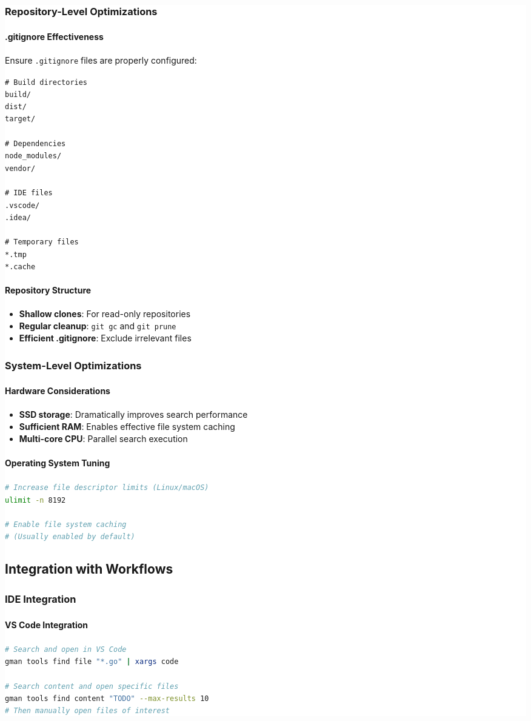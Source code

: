 ### Repository-Level Optimizations

#### .gitignore Effectiveness
Ensure `.gitignore` files are properly configured:
```gitignore
# Build directories
build/
dist/
target/

# Dependencies
node_modules/
vendor/

# IDE files
.vscode/
.idea/

# Temporary files
*.tmp
*.cache
```

#### Repository Structure
- **Shallow clones**: For read-only repositories
- **Regular cleanup**: `git gc` and `git prune`
- **Efficient .gitignore**: Exclude irrelevant files

### System-Level Optimizations

#### Hardware Considerations
- **SSD storage**: Dramatically improves search performance
- **Sufficient RAM**: Enables effective file system caching
- **Multi-core CPU**: Parallel search execution

#### Operating System Tuning
```bash
# Increase file descriptor limits (Linux/macOS)
ulimit -n 8192

# Enable file system caching
# (Usually enabled by default)
```

## Integration with Workflows

### IDE Integration

#### VS Code Integration
```bash
# Search and open in VS Code
gman tools find file "*.go" | xargs code

# Search content and open specific files
gman tools find content "TODO" --max-results 10
# Then manually open files of interest
```

